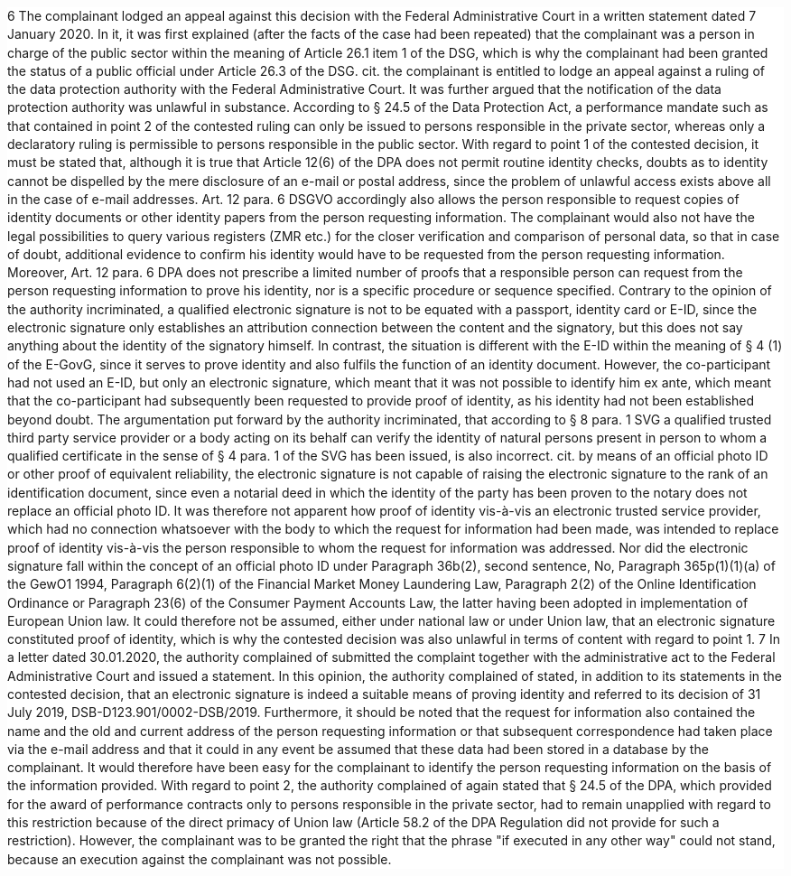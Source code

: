 6 The complainant lodged an appeal against this decision with the Federal Administrative Court in a written statement dated 7 January 2020.
In it, it was first explained (after the facts of the case had been repeated) that the complainant was a person in charge of the public sector within the meaning of Article 26.1 item 1 of the DSG, which is why the complainant had been granted the status of a public official under Article 26.3 of the DSG. cit. the complainant is entitled to lodge an appeal against a ruling of the data protection authority with the Federal Administrative Court.
It was further argued that the notification of the data protection authority was unlawful in substance. According to § 24.5 of the Data Protection Act, a performance mandate such as that contained in point 2 of the contested ruling can only be issued to persons responsible in the private sector, whereas only a declaratory ruling is permissible to persons responsible in the public sector.
With regard to point 1 of the contested decision, it must be stated that, although it is true that Article 12(6) of the DPA does not permit routine identity checks, doubts as to identity cannot be dispelled by the mere disclosure of an e-mail or postal address, since the problem of unlawful access exists above all in the case of e-mail addresses. Art. 12 para. 6 DSGVO accordingly also allows the person responsible to request copies of identity documents or other identity papers from the person requesting information. The complainant would also not have the legal possibilities to query various registers (ZMR etc.) for the closer verification and comparison of personal data, so that in case of doubt, additional evidence to confirm his identity would have to be requested from the person requesting information. Moreover, Art. 12 para. 6 DPA does not prescribe a limited number of proofs that a responsible person can request from the person requesting information to prove his identity, nor is a specific procedure or sequence specified.
Contrary to the opinion of the authority incriminated, a qualified electronic signature is not to be equated with a passport, identity card or E-ID, since the electronic signature only establishes an attribution connection between the content and the signatory, but this does not say anything about the identity of the signatory himself. In contrast, the situation is different with the E-ID within the meaning of § 4 (1) of the E-GovG, since it serves to prove identity and also fulfils the function of an identity document. However, the co-participant had not used an E-ID, but only an electronic signature, which meant that it was not possible to identify him ex ante, which meant that the co-participant had subsequently been requested to provide proof of identity, as his identity had not been established beyond doubt.
The argumentation put forward by the authority incriminated, that according to § 8 para. 1 SVG a qualified trusted third party service provider or a body acting on its behalf can verify the identity of natural persons present in person to whom a qualified certificate in the sense of § 4 para. 1 of the SVG has been issued, is also incorrect. cit. by means of an official photo ID or other proof of equivalent reliability, the electronic signature is not capable of raising the electronic signature to the rank of an identification document, since even a notarial deed in which the identity of the party has been proven to the notary does not replace an official photo ID. It was therefore not apparent how proof of identity vis-à-vis an electronic trusted service provider, which had no connection whatsoever with the body to which the request for information had been made, was intended to replace proof of identity vis-à-vis the person responsible to whom the request for information was addressed. Nor did the electronic signature fall within the concept of an official photo ID under Paragraph 36b(2), second sentence, No, Paragraph 365p(1)(1)(a) of the GewO1 1994, Paragraph 6(2)(1) of the Financial Market Money Laundering Law, Paragraph 2(2) of the Online Identification Ordinance or Paragraph 23(6) of the Consumer Payment Accounts Law, the latter having been adopted in implementation of European Union law. It could therefore not be assumed, either under national law or under Union law, that an electronic signature constituted proof of identity, which is why the contested decision was also unlawful in terms of content with regard to point 1.
7 In a letter dated 30.01.2020, the authority complained of submitted the complaint together with the administrative act to the Federal Administrative Court and issued a statement. In this opinion, the authority complained of stated, in addition to its statements in the contested decision, that an electronic signature is indeed a suitable means of proving identity and referred to its decision of 31 July 2019, DSB-D123.901/0002-DSB/2019. Furthermore, it should be noted that the request for information also contained the name and the old and current address of the person requesting information or that subsequent correspondence had taken place via the e-mail address and that it could in any event be assumed that these data had been stored in a database by the complainant. It would therefore have been easy for the complainant to identify the person requesting information on the basis of the information provided. With regard to point 2, the authority complained of again stated that § 24.5 of the DPA, which provided for the award of performance contracts only to persons responsible in the private sector, had to remain unapplied with regard to this restriction because of the direct primacy of Union law (Article 58.2 of the DPA Regulation did not provide for such a restriction). However, the complainant was to be granted the right that the phrase "if executed in any other way" could not stand, because an execution against the complainant was not possible.